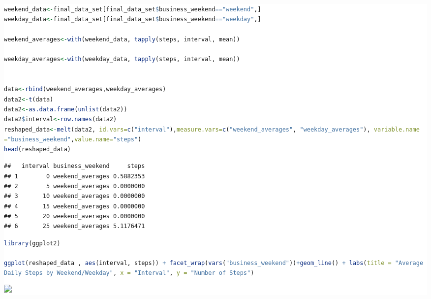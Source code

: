 ```r
weekend_data<-final_data_set[final_data_set$business_weekend=="weekend",]
weekday_data<-final_data_set[final_data_set$business_weekend=="weekday",]

weekend_averages<-with(weekend_data, tapply(steps, interval, mean))

weekday_averages<-with(weekday_data, tapply(steps, interval, mean))


data<-rbind(weekend_averages,weekday_averages)
data2<-t(data)
data2<-as.data.frame(unlist(data2))
data2$interval<-row.names(data2)
reshaped_data<-melt(data2, id.vars=c("interval"),measure.vars=c("weekend_averages", "weekday_averages"), variable.name="business_weekend",value.name="steps")
head(reshaped_data)
```

```
##   interval business_weekend     steps
## 1        0 weekend_averages 0.5882353
## 2        5 weekend_averages 0.0000000
## 3       10 weekend_averages 0.0000000
## 4       15 weekend_averages 0.0000000
## 5       20 weekend_averages 0.0000000
## 6       25 weekend_averages 5.1176471
```

```r
library(ggplot2)

ggplot(reshaped_data , aes(interval, steps)) + facet_wrap(vars("business_weekend"))+geom_line() + labs(title = "Average Daily Steps by Weekend/Weekday", x = "Interval", y = "Number of Steps") 
```

![](Reproducible_Research_Project1_files/figure-html/unnamed-chunk-13-1.png)

